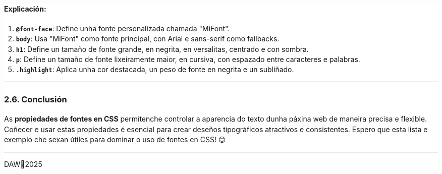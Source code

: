 #### **Explicación**:
1. **`@font-face`**: Define unha fonte personalizada chamada "MiFont".
2. **`body`**: Usa "MiFont" como fonte principal, con Arial e sans-serif como fallbacks.
3. **`h1`**: Define un tamaño de fonte grande, en negrita, en versalitas, centrado e con sombra.
4. **`p`**: Define un tamaño de fonte lixeiramente maior, en cursiva, con espazado entre caracteres e palabras.
5. **`.highlight`**: Aplica unha cor destacada, un peso de fonte en negrita e un subliñado.

---

### **2.6. Conclusión**

As **propiedades de fontes en CSS** permítenche controlar a aparencia do texto dunha páxina web de maneira precisa e flexible. Coñecer e usar estas propiedades é esencial para crear deseños tipográficos atractivos e consistentes. Espero que esta lista e exemplo che sexan útiles para dominar o uso de fontes en CSS! 😊


---

DAW🧊2025